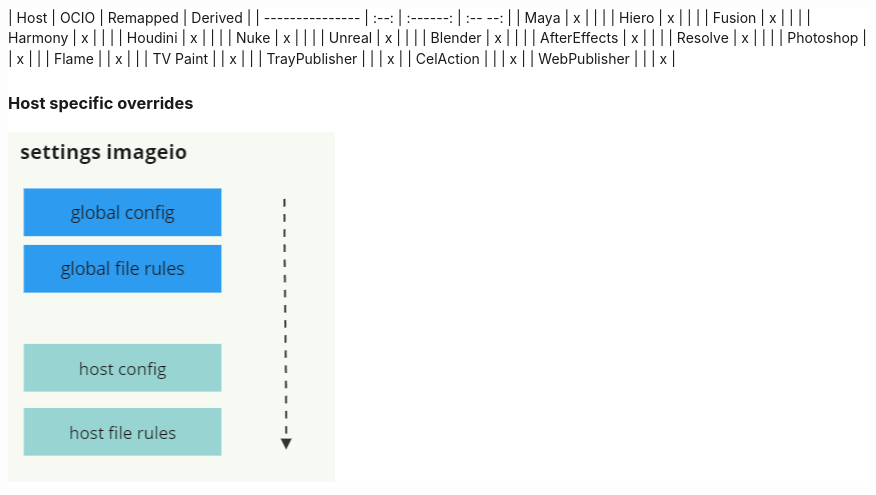 
| Host            | OCIO | Remapped | Derived |
| --------------- | :--: | :------: | :-- --: |
| Maya            |  x   |          |         |
| Hiero           |  x   |          |         |
| Fusion          |  x   |          |         |
| Harmony         |  x   |          |         |
| Houdini         |  x   |          |         |
| Nuke            |  x   |          |         |
| Unreal          |  x   |          |         |
| Blender         |  x   |          |         |
| AfterEffects    |  x   |          |         |
| Resolve         |  x   |          |         |
| Photoshop       |      |     x    |         |
| Flame           |      |     x    |         |
| TV Paint        |      |     x    |         |
| TrayPublisher   |      |          |    x    |
| CelAction       |      |          |    x    |
| WebPublisher    |      |          |    x    |

### Host specific overrides
![settings flow](assets/color_settings/admin_colorspace_2.png)
